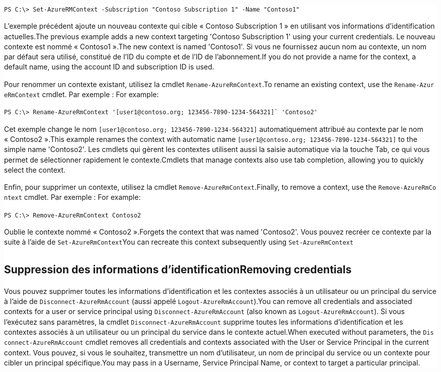 ```azurepowershell-interactive
PS C:\> Set-AzureRMContext -Subscription "Contoso Subscription 1" -Name "Contoso1"
```

<span data-ttu-id="baeab-148">L’exemple précédent ajoute un nouveau contexte qui cible « Contoso Subscription 1 » en utilisant vos informations d’identification actuelles.</span><span class="sxs-lookup"><span data-stu-id="baeab-148">The previous example adds a new context targeting 'Contoso Subscription 1' using your current credentials.</span></span> <span data-ttu-id="baeab-149">Le nouveau contexte est nommé « Contoso1 ».</span><span class="sxs-lookup"><span data-stu-id="baeab-149">The new context is named 'Contoso1'.</span></span> <span data-ttu-id="baeab-150">Si vous ne fournissez aucun nom au contexte, un nom par défaut sera utilisé, constitué de l’ID du compte et de l’ID de l’abonnement.</span><span class="sxs-lookup"><span data-stu-id="baeab-150">If you do not provide a name for the context, a default name, using the account ID and subscription ID is used.</span></span>

<span data-ttu-id="baeab-151">Pour renommer un contexte existant, utilisez la cmdlet `Rename-AzureRmContext`.</span><span class="sxs-lookup"><span data-stu-id="baeab-151">To rename an existing context, use the `Rename-AzureRmContext` cmdlet.</span></span> <span data-ttu-id="baeab-152">Par exemple : </span><span class="sxs-lookup"><span data-stu-id="baeab-152">For example:</span></span>

```azurepowershell-interactive
PS C:\> Rename-AzureRmContext '[user1@contoso.org; 123456-7890-1234-564321]` 'Contoso2'
```

<span data-ttu-id="baeab-153">Cet exemple change le nom `[user1@contoso.org; 123456-7890-1234-564321]` automatiquement attribué au contexte par le nom « Contoso2 ».</span><span class="sxs-lookup"><span data-stu-id="baeab-153">This example renames the context with automatic name `[user1@contoso.org; 123456-7890-1234-564321]` to the simple name 'Contoso2'.</span></span> <span data-ttu-id="baeab-154">Les cmdlets qui gèrent les contextes utilisent aussi la saisie automatique via la touche Tab, ce qui vous permet de sélectionner rapidement le contexte.</span><span class="sxs-lookup"><span data-stu-id="baeab-154">Cmdlets that manage contexts also use tab completion, allowing you to quickly select the context.</span></span>

<span data-ttu-id="baeab-155">Enfin, pour supprimer un contexte, utilisez la cmdlet `Remove-AzureRmContext`.</span><span class="sxs-lookup"><span data-stu-id="baeab-155">Finally, to remove a context, use the `Remove-AzureRmContext` cmdlet.</span></span>  <span data-ttu-id="baeab-156">Par exemple : </span><span class="sxs-lookup"><span data-stu-id="baeab-156">For example:</span></span>

```azurepowershell-interactive
PS C:\> Remove-AzureRmContext Contoso2
```

<span data-ttu-id="baeab-157">Oublie le contexte nommé « Contoso2 ».</span><span class="sxs-lookup"><span data-stu-id="baeab-157">Forgets the context that was named 'Contoso2'.</span></span> <span data-ttu-id="baeab-158">Vous pouvez recréer ce contexte par la suite à l’aide de `Set-AzureRmContext`</span><span class="sxs-lookup"><span data-stu-id="baeab-158">You can recreate this context subsequently using `Set-AzureRmContext`</span></span>

## <a name="removing-credentials"></a><span data-ttu-id="baeab-159">Suppression des informations d’identification</span><span class="sxs-lookup"><span data-stu-id="baeab-159">Removing credentials</span></span>

<span data-ttu-id="baeab-160">Vous pouvez supprimer toutes les informations d’identification et les contextes associés à un utilisateur ou un principal du service à l’aide de `Disconnect-AzureRmAccount` (aussi appelé `Logout-AzureRmAccount`).</span><span class="sxs-lookup"><span data-stu-id="baeab-160">You can remove all credentials and associated contexts for a user or service principal using `Disconnect-AzureRmAccount` (also known as `Logout-AzureRmAccount`).</span></span> <span data-ttu-id="baeab-161">Si vous l’exécutez sans paramètres, la cmdlet `Disconnect-AzureRmAccount` supprime toutes les informations d’identification et les contextes associés à un utilisateur ou un principal du service dans le contexte actuel.</span><span class="sxs-lookup"><span data-stu-id="baeab-161">When executed without parameters, the `Disconnect-AzureRmAccount` cmdlet removes all credentials and contexts associated with the User or Service Principal in the current context.</span></span> <span data-ttu-id="baeab-162">Vous pouvez, si vous le souhaitez, transmettre un nom d’utilisateur, un nom de principal du service ou un contexte pour cibler un principal spécifique.</span><span class="sxs-lookup"><span data-stu-id="baeab-162">You may pass in a Username, Service Principal Name, or context to target a particular principal.</span></span>


[enable]: /powershell/module/azurerm.profile/Enable-AzureRmContextAutosave
[disable]: /powershell/module/azurerm.profile/Disable-AzureRmContextAutosave
[select]: /powershell/module/azurerm.profile/Select-AzureRmContext
[remove-cred]: /powershell/module/azurerm.profile/Disconnect-AzureRmAccount
[remove-context]: /powershell/module/azurerm.profile/Remove-AzureRmContext
[rename]: /powershell/module/azurerm.profile/Rename-AzureRmContext
[login]: /powershell/module/azurerm.profile/Connect-AzureRmAccount
[import]: /powershell/module/azurerm.profile/Import-AzureRmAccount
[set-context]: /powershell/module/azurerm.profile/Import-AzureRmContext